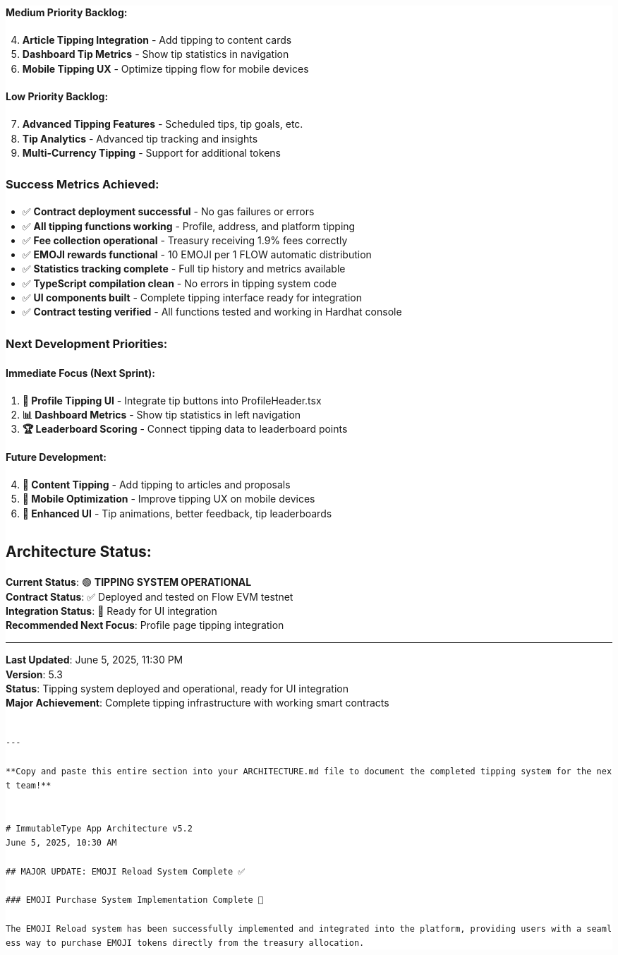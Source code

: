 #### Medium Priority Backlog:
4. **Article Tipping Integration** - Add tipping to content cards
5. **Dashboard Tip Metrics** - Show tip statistics in navigation
6. **Mobile Tipping UX** - Optimize tipping flow for mobile devices

#### Low Priority Backlog:
7. **Advanced Tipping Features** - Scheduled tips, tip goals, etc.
8. **Tip Analytics** - Advanced tip tracking and insights
9. **Multi-Currency Tipping** - Support for additional tokens

### Success Metrics Achieved:

- ✅ **Contract deployment successful** - No gas failures or errors
- ✅ **All tipping functions working** - Profile, address, and platform tipping
- ✅ **Fee collection operational** - Treasury receiving 1.9% fees correctly  
- ✅ **EMOJI rewards functional** - 10 EMOJI per 1 FLOW automatic distribution
- ✅ **Statistics tracking complete** - Full tip history and metrics available
- ✅ **TypeScript compilation clean** - No errors in tipping system code
- ✅ **UI components built** - Complete tipping interface ready for integration
- ✅ **Contract testing verified** - All functions tested and working in Hardhat console

### Next Development Priorities:

#### Immediate Focus (Next Sprint):
1. **🎯 Profile Tipping UI** - Integrate tip buttons into ProfileHeader.tsx
2. **📊 Dashboard Metrics** - Show tip statistics in left navigation  
3. **🏆 Leaderboard Scoring** - Connect tipping data to leaderboard points

#### Future Development:
4. **📝 Content Tipping** - Add tipping to articles and proposals
5. **📱 Mobile Optimization** - Improve tipping UX on mobile devices
6. **🎨 Enhanced UI** - Tip animations, better feedback, tip leaderboards

## Architecture Status:

**Current Status**: 🟢 **TIPPING SYSTEM OPERATIONAL**  
**Contract Status**: ✅ Deployed and tested on Flow EVM testnet  
**Integration Status**: 🔄 Ready for UI integration  
**Recommended Next Focus**: Profile page tipping integration

---

**Last Updated**: June 5, 2025, 11:30 PM  
**Version**: 5.3  
**Status**: Tipping system deployed and operational, ready for UI integration  
**Major Achievement**: Complete tipping infrastructure with working smart contracts
```

---

**Copy and paste this entire section into your ARCHITECTURE.md file to document the completed tipping system for the next team!**


# ImmutableType App Architecture v5.2
June 5, 2025, 10:30 AM

## MAJOR UPDATE: EMOJI Reload System Complete ✅

### EMOJI Purchase System Implementation Complete 🎉

The EMOJI Reload system has been successfully implemented and integrated into the platform, providing users with a seamless way to purchase EMOJI tokens directly from the treasury allocation.

```